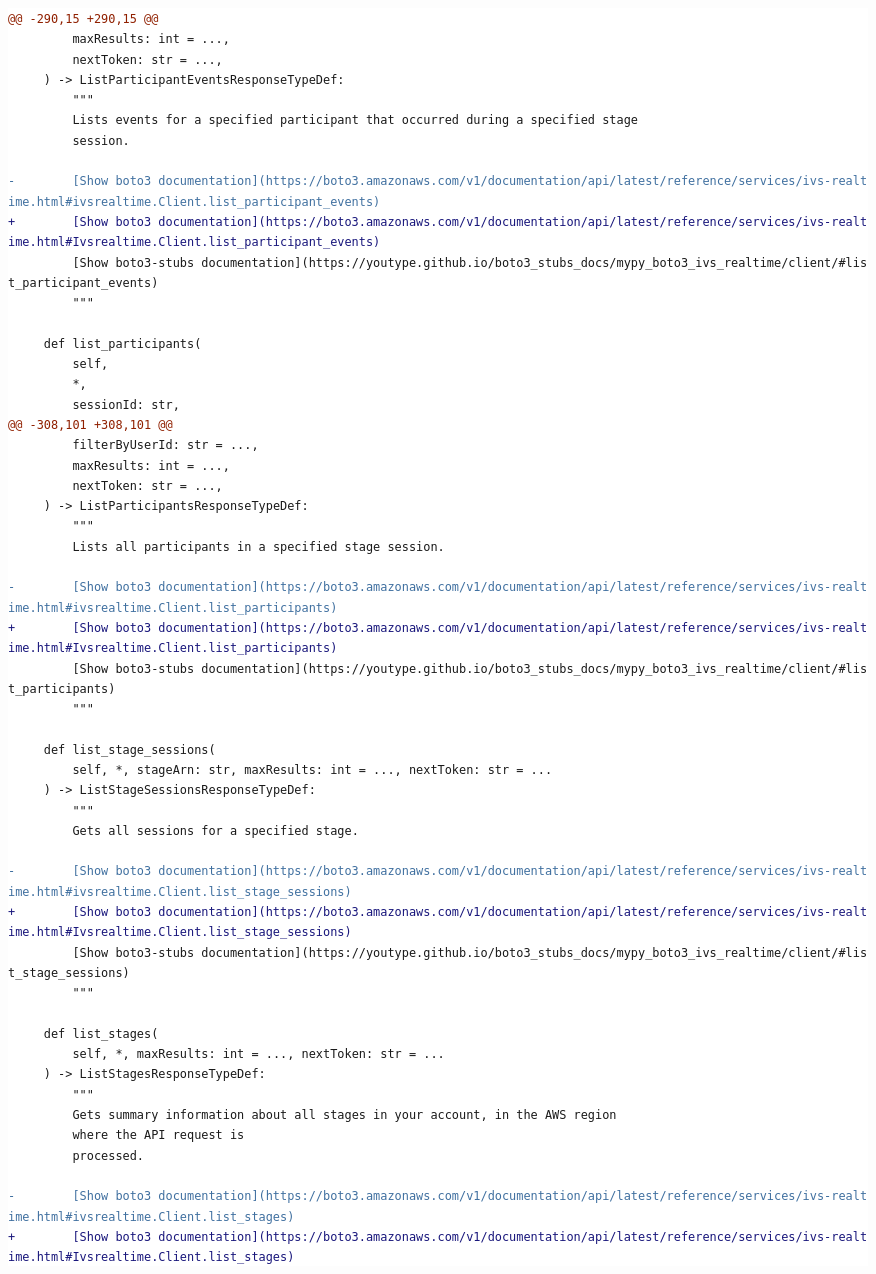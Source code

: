 ```diff
@@ -290,15 +290,15 @@
         maxResults: int = ...,
         nextToken: str = ...,
     ) -> ListParticipantEventsResponseTypeDef:
         """
         Lists events for a specified participant that occurred during a specified stage
         session.
 
-        [Show boto3 documentation](https://boto3.amazonaws.com/v1/documentation/api/latest/reference/services/ivs-realtime.html#ivsrealtime.Client.list_participant_events)
+        [Show boto3 documentation](https://boto3.amazonaws.com/v1/documentation/api/latest/reference/services/ivs-realtime.html#Ivsrealtime.Client.list_participant_events)
         [Show boto3-stubs documentation](https://youtype.github.io/boto3_stubs_docs/mypy_boto3_ivs_realtime/client/#list_participant_events)
         """
 
     def list_participants(
         self,
         *,
         sessionId: str,
@@ -308,101 +308,101 @@
         filterByUserId: str = ...,
         maxResults: int = ...,
         nextToken: str = ...,
     ) -> ListParticipantsResponseTypeDef:
         """
         Lists all participants in a specified stage session.
 
-        [Show boto3 documentation](https://boto3.amazonaws.com/v1/documentation/api/latest/reference/services/ivs-realtime.html#ivsrealtime.Client.list_participants)
+        [Show boto3 documentation](https://boto3.amazonaws.com/v1/documentation/api/latest/reference/services/ivs-realtime.html#Ivsrealtime.Client.list_participants)
         [Show boto3-stubs documentation](https://youtype.github.io/boto3_stubs_docs/mypy_boto3_ivs_realtime/client/#list_participants)
         """
 
     def list_stage_sessions(
         self, *, stageArn: str, maxResults: int = ..., nextToken: str = ...
     ) -> ListStageSessionsResponseTypeDef:
         """
         Gets all sessions for a specified stage.
 
-        [Show boto3 documentation](https://boto3.amazonaws.com/v1/documentation/api/latest/reference/services/ivs-realtime.html#ivsrealtime.Client.list_stage_sessions)
+        [Show boto3 documentation](https://boto3.amazonaws.com/v1/documentation/api/latest/reference/services/ivs-realtime.html#Ivsrealtime.Client.list_stage_sessions)
         [Show boto3-stubs documentation](https://youtype.github.io/boto3_stubs_docs/mypy_boto3_ivs_realtime/client/#list_stage_sessions)
         """
 
     def list_stages(
         self, *, maxResults: int = ..., nextToken: str = ...
     ) -> ListStagesResponseTypeDef:
         """
         Gets summary information about all stages in your account, in the AWS region
         where the API request is
         processed.
 
-        [Show boto3 documentation](https://boto3.amazonaws.com/v1/documentation/api/latest/reference/services/ivs-realtime.html#ivsrealtime.Client.list_stages)
+        [Show boto3 documentation](https://boto3.amazonaws.com/v1/documentation/api/latest/reference/services/ivs-realtime.html#Ivsrealtime.Client.list_stages)
```